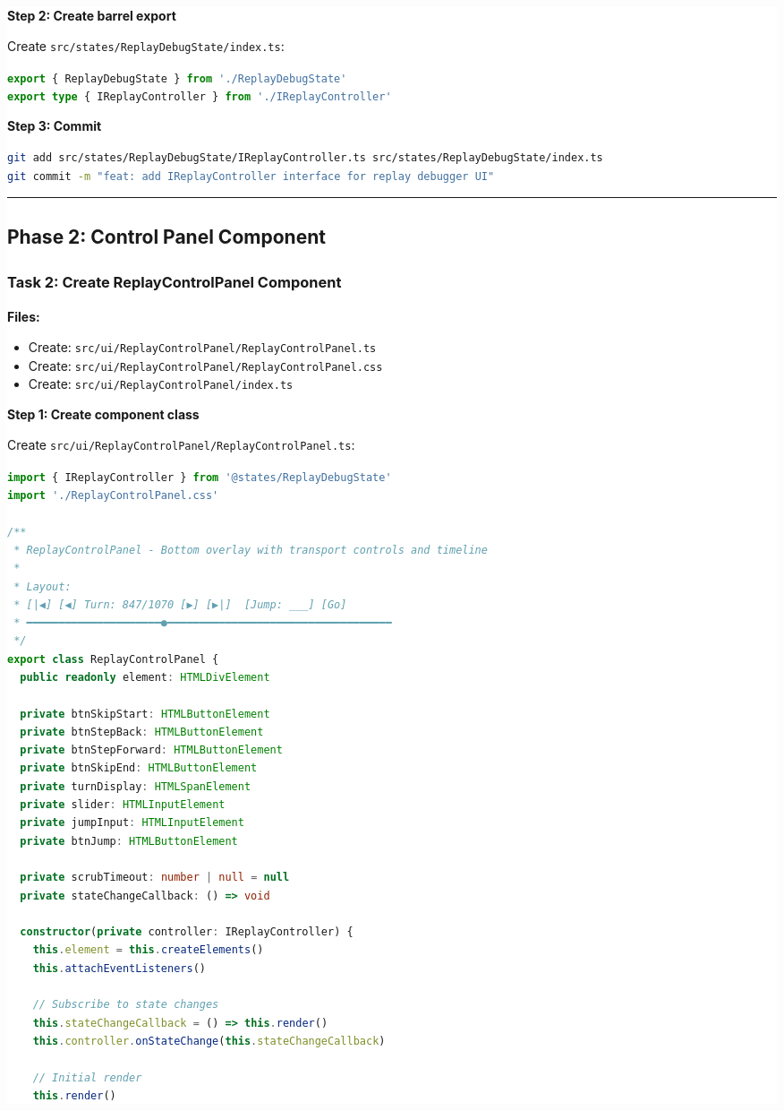 **Step 2: Create barrel export**

Create `src/states/ReplayDebugState/index.ts`:

```typescript
export { ReplayDebugState } from './ReplayDebugState'
export type { IReplayController } from './IReplayController'
```

**Step 3: Commit**

```bash
git add src/states/ReplayDebugState/IReplayController.ts src/states/ReplayDebugState/index.ts
git commit -m "feat: add IReplayController interface for replay debugger UI"
```

---

## Phase 2: Control Panel Component

### Task 2: Create ReplayControlPanel Component

**Files:**
- Create: `src/ui/ReplayControlPanel/ReplayControlPanel.ts`
- Create: `src/ui/ReplayControlPanel/ReplayControlPanel.css`
- Create: `src/ui/ReplayControlPanel/index.ts`

**Step 1: Create component class**

Create `src/ui/ReplayControlPanel/ReplayControlPanel.ts`:

```typescript
import { IReplayController } from '@states/ReplayDebugState'
import './ReplayControlPanel.css'

/**
 * ReplayControlPanel - Bottom overlay with transport controls and timeline
 *
 * Layout:
 * [|◀] [◀] Turn: 847/1070 [▶] [▶|]  [Jump: ___] [Go]
 * ━━━━━━━━━━━━━━━━━━━━━●━━━━━━━━━━━━━━━━━━━━━━━━━━━━━━━━━━━
 */
export class ReplayControlPanel {
  public readonly element: HTMLDivElement

  private btnSkipStart: HTMLButtonElement
  private btnStepBack: HTMLButtonElement
  private btnStepForward: HTMLButtonElement
  private btnSkipEnd: HTMLButtonElement
  private turnDisplay: HTMLSpanElement
  private slider: HTMLInputElement
  private jumpInput: HTMLInputElement
  private btnJump: HTMLButtonElement

  private scrubTimeout: number | null = null
  private stateChangeCallback: () => void

  constructor(private controller: IReplayController) {
    this.element = this.createElements()
    this.attachEventListeners()

    // Subscribe to state changes
    this.stateChangeCallback = () => this.render()
    this.controller.onStateChange(this.stateChangeCallback)

    // Initial render
    this.render()
```